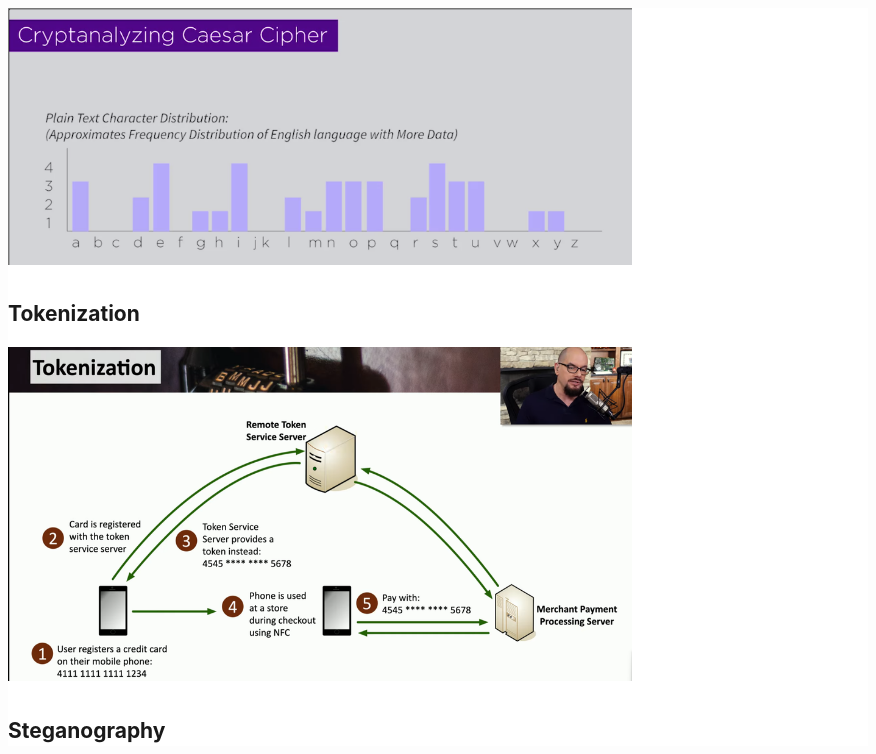 <img src="./media/image2.png" style="width:6.5in;height:2.67431in"
alt="Chart Description automatically generated with medium confidence" />

## Tokenization

<img src="./media/image3.png" style="width:6.5in;height:3.47986in"
alt="Diagram Description automatically generated" />

## Steganography
